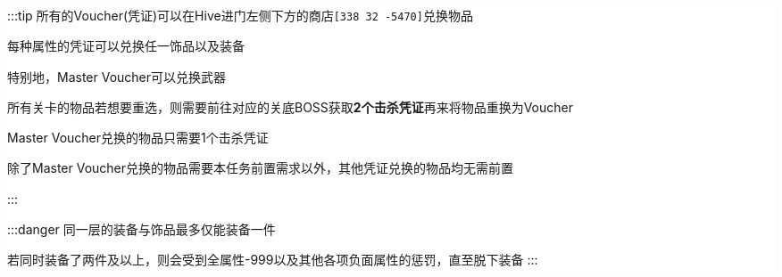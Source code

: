 :::tip
所有的Voucher(凭证)可以在Hive进门左侧下方的商店`[338 32 -5470]`兑换物品

每种属性的凭证可以兑换任一饰品以及装备

特别地，Master Voucher可以兑换武器

所有关卡的物品若想要重选，则需要前往对应的关底BOSS获取**2个击杀凭证**再来将物品重换为Voucher

Master Voucher兑换的物品只需要1个击杀凭证

除了Master Voucher兑换的物品需要本任务前置需求以外，其他凭证兑换的物品均无需前置

:::

:::danger
同一层的装备与饰品最多仅能装备一件

若同时装备了两件及以上，则会受到全属性-999以及其他各项负面属性的惩罚，直至脱下装备
:::
